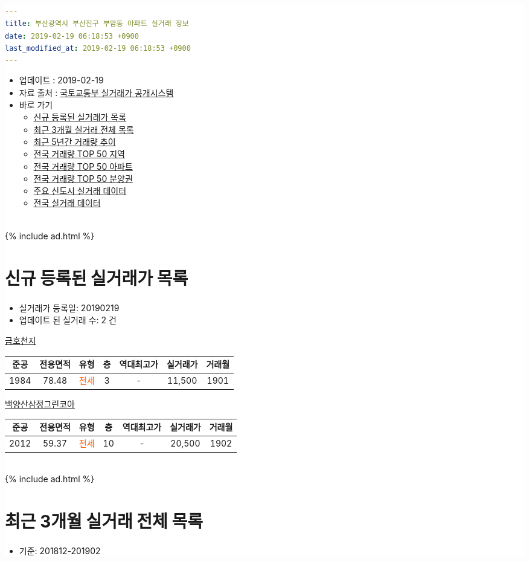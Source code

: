 ```yaml
---
title: 부산광역시 부산진구 부암동 아파트 실거래 정보
date: 2019-02-19 06:18:53 +0900
last_modified_at: 2019-02-19 06:18:53 +0900
---
```


* 업데이트 : 2019-02-19
* 자료 출처 : [국토교통부 실거래가 공개시스템](http://rt.molit.go.kr)
* 바로 가기
    * [신규 등록된 실거래가 목록](#신규-등록된-실거래가-목록)
    * [최근 3개월 실거래 전체 목록](#최근-3개월-실거래-전체-목록)
    * [최근 5년간 거래량 추이](#최근-5년간-거래량-추이)
    * [전국 거래량 TOP 50 지역](https://ayogom.github.io/apt-trade-info/최근-3개월-전국에서-가장-거래가-많이-발생한-지역)
    * [전국 거래량 TOP 50 아파트](https://ayogom.github.io/apt-trade-info/최근-3개월-전국에서-가장-거래가-많이-발생한-아파트)
    * [전국 거래량 TOP 50 분양권](https://ayogom.github.io/apt-trade-info/최근-3개월-전국에서-가장-거래가-많이-발생한-분양권)
    * [주요 신도시 실거래 데이터](https://ayogom.github.io/apt-trade-info/주요-신도시)
    * [전국 실거래 데이터](https://ayogom.github.io/apt-trade-info/전국)
<br>
{% include ad.html %}
<br>

# 신규 등록된 실거래가 목록
* 실거래가 등록일: 20190219
* 업데이트 된 실거래 수: 2 건


[금호천지](https://search.naver.com/search.naver?query=%EB%B6%80%EC%82%B0%EA%B4%91%EC%97%AD%EC%8B%9C+%EB%B6%80%EC%82%B0%EC%A7%84%EA%B5%AC+%EB%B6%80%EC%95%94%EB%8F%99+%EA%B8%88%ED%98%B8%EC%B2%9C%EC%A7%80)

|준공|전용면적|유형|층|역대최고가|실거래가|거래월|
|:---:|:---:|:---:|:---:|:---:|:---:|:---:|
|1984|78.48|<span style="color:#ff5a00">전세</span>|3|<span style="color:#444444">-</span>|11,500|1901|

[백양산삼정그린코아](https://search.naver.com/search.naver?query=%EB%B6%80%EC%82%B0%EA%B4%91%EC%97%AD%EC%8B%9C+%EB%B6%80%EC%82%B0%EC%A7%84%EA%B5%AC+%EB%B6%80%EC%95%94%EB%8F%99+%EB%B0%B1%EC%96%91%EC%82%B0%EC%82%BC%EC%A0%95%EA%B7%B8%EB%A6%B0%EC%BD%94%EC%95%84)

|준공|전용면적|유형|층|역대최고가|실거래가|거래월|
|:---:|:---:|:---:|:---:|:---:|:---:|:---:|
|2012|59.37|<span style="color:#ff5a00">전세</span>|10|<span style="color:#444444">-</span>|20,500|1902|


<br>
{% include ad.html %}
<br>

# 최근 3개월 실거래 전체 목록
* 기준: 201812-201902
